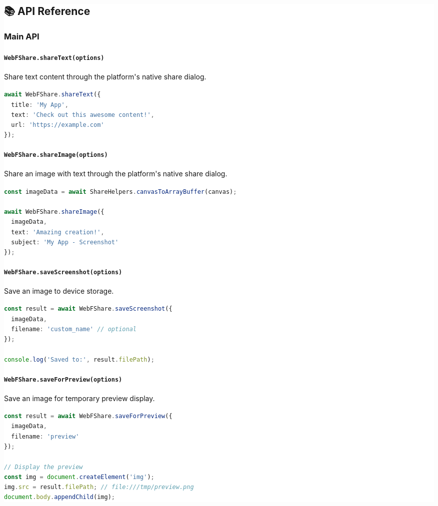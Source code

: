 ## 📚 **API Reference**

### Main API

#### `WebFShare.shareText(options)`

Share text content through the platform's native share dialog.

```typescript
await WebFShare.shareText({
  title: 'My App',
  text: 'Check out this awesome content!',
  url: 'https://example.com'
});
```

#### `WebFShare.shareImage(options)`

Share an image with text through the platform's native share dialog.

```typescript
const imageData = await ShareHelpers.canvasToArrayBuffer(canvas);

await WebFShare.shareImage({
  imageData,
  text: 'Amazing creation!',
  subject: 'My App - Screenshot'
});
```

#### `WebFShare.saveScreenshot(options)`

Save an image to device storage.

```typescript
const result = await WebFShare.saveScreenshot({
  imageData,
  filename: 'custom_name' // optional
});

console.log('Saved to:', result.filePath);
```

#### `WebFShare.saveForPreview(options)`

Save an image for temporary preview display.

```typescript
const result = await WebFShare.saveForPreview({
  imageData,
  filename: 'preview'
});

// Display the preview
const img = document.createElement('img');
img.src = result.filePath; // file:///tmp/preview.png
document.body.appendChild(img);
```
